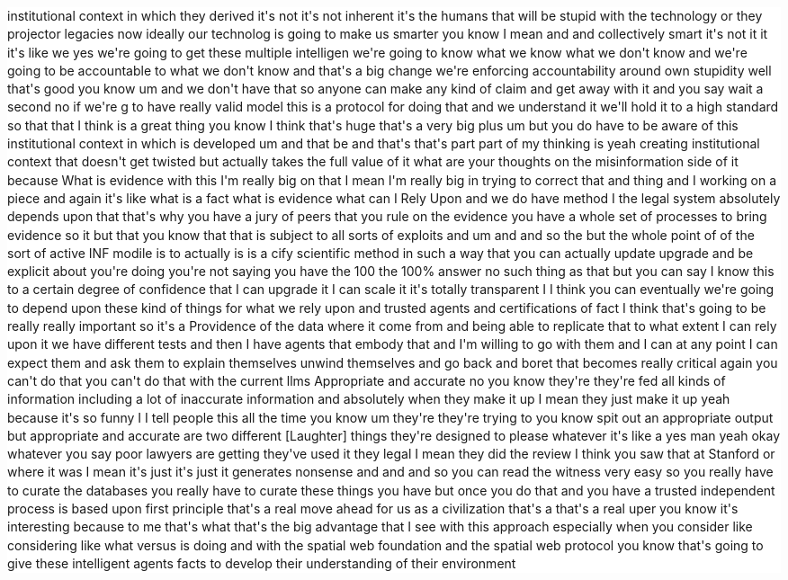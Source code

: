 institutional context in which they derived it's not it's not inherent it's the humans that will be stupid with the
technology or they projector legacies now ideally our technolog is going to make us smarter you know I mean and and
collectively smart it's not it it it's like we yes we're going to get these multiple intelligen we're going to know
what we know what we don't know and we're going to be accountable to what we don't know and that's a big change we're
enforcing accountability around own stupidity well that's good you know um and we don't have that so anyone can
make any kind of claim and get away with it and you say wait a second no if we're g to have really valid model this is a
protocol for doing that and we understand it we'll hold it to a high standard so that that I think is a great
thing you know I think that's huge that's a very big plus um but you do
have to be aware of this institutional context in which is developed um and that be and that's that's part part of
my thinking is yeah creating institutional context that doesn't get twisted but actually takes the full
value of it what are your thoughts on the misinformation side of it because
What is evidence
with this I'm really big on that I mean I'm really big in trying to correct that and thing and I working on a piece and
again it's like what is a fact what is evidence what can I Rely Upon and we do
have method I the legal system absolutely depends upon that that's why you have a jury of peers that you rule
on the evidence you have a whole set of processes to bring evidence so it but
that you know that that is subject to all sorts of exploits and um and and so
the but the whole point of of the sort of active INF modile is to actually is is a cify scientific method
in such a way that you can actually update upgrade and be explicit about you're doing you're not saying you have
the 100 the 100% answer no such thing as that but you can say I know this to a
certain degree of confidence that I can upgrade it I can scale it it's totally transparent I I think you can eventually
we're going to depend upon these kind of things for what we rely upon and trusted
agents and certifications of fact I think that's going to be really really important so it's a Providence of the
data where it come from and being able to replicate that to what extent I can
rely upon it we have different tests and then I have agents that embody that and I'm willing to go with them and I can at
any point I can expect them and ask them to explain themselves unwind themselves and go back and boret that becomes
really critical again you can't do that you can't do that with the current llms
Appropriate and accurate
no you know they're they're fed all kinds of information including a lot of inaccurate information and absolutely
when they make it up I mean they just make it up yeah because it's so funny I
I tell people this all the time you know um they're they're trying to you know spit out an appropriate output but
appropriate and accurate are two different [Laughter] things they're designed to please
whatever it's like a yes man yeah okay whatever you say poor lawyers are getting they've
used it they legal I mean they did the review I think you saw that at Stanford or where it was I mean it's just it's
just it generates nonsense and and and so you can read the witness very
easy so you really have to curate the databases you really have to curate
these things you have but once you do that and you have a trusted independent
process is based upon first principle that's a real move ahead for us as a civilization that's
a that's a real uper you know it's interesting because to me that's what
that's the big advantage that I see with this approach especially when you consider like considering like what
versus is doing and with the spatial web foundation and the spatial web protocol you know that's going to give these
intelligent agents facts to develop their understanding of their environment
